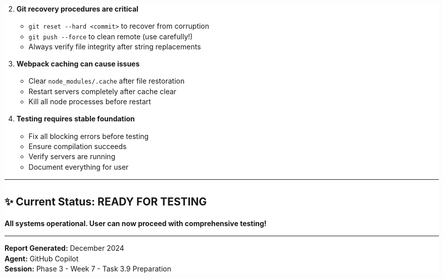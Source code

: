 2. **Git recovery procedures are critical**
   - `git reset --hard <commit>` to recover from corruption
   - `git push --force` to clean remote (use carefully!)
   - Always verify file integrity after string replacements

3. **Webpack caching can cause issues**
   - Clear `node_modules/.cache` after file restoration
   - Restart servers completely after cache clear
   - Kill all node processes before restart

4. **Testing requires stable foundation**
   - Fix all blocking errors before testing
   - Ensure compilation succeeds
   - Verify servers are running
   - Document everything for user

---

## ✨ Current Status: READY FOR TESTING

**All systems operational. User can now proceed with comprehensive testing!**

---

**Report Generated:** December 2024  
**Agent:** GitHub Copilot  
**Session:** Phase 3 - Week 7 - Task 3.9 Preparation
